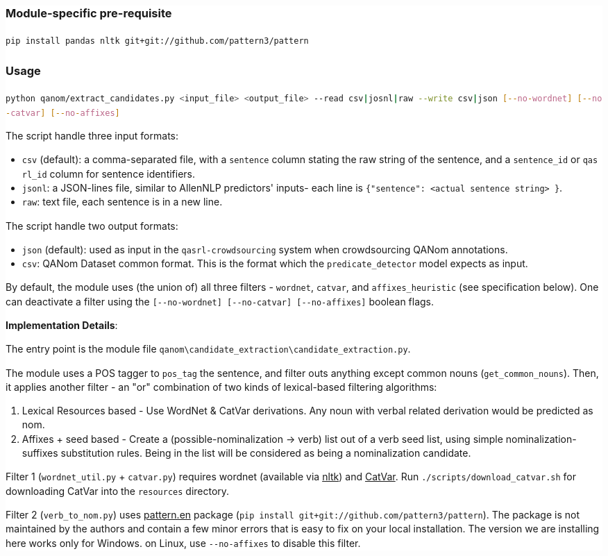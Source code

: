 ### Module-specific pre-requisite 
```bash
pip install pandas nltk git+git://github.com/pattern3/pattern
```

### Usage
```bash
python qanom/extract_candidates.py <input_file> <output_file> --read csv|josnl|raw --write csv|json [--no-wordnet] [--no-catvar] [--no-affixes]
```
The script handle three input formats:
* `csv` (default): a comma-separated file, with a `sentence` column stating the raw string of the sentence, 
and a `sentence_id` or `qasrl_id` column for sentence identifiers.   
* `jsonl`: a JSON-lines file, similar to AllenNLP predictors' inputs- each line is `{"sentence": <actual sentence string> }`. 
* `raw`: text file, each sentence is in a new line.

The script handle two output formats:
* `json` (default): used as input in the `qasrl-crowdsourcing` system when crowdsourcing QANom annotations.
* `csv`: QANom Dataset common format. This is the format which the `predicate_detector` model expects as input.

By default, the module uses (the union of) all three filters - `wordnet`, `catvar`, and `affixes_heuristic` (see specification below). 
One can deactivate a filter using the `[--no-wordnet] [--no-catvar] [--no-affixes]` boolean flags.


**Implementation Details**: 

The entry point is the module file `qanom\candidate_extraction\candidate_extraction.py`. 

The module uses a POS tagger to `pos_tag` the sentence, and filter outs anything except common nouns (`get_common_nouns`). 
Then, it applies another filter - an "or" combination of two kinds of lexical-based filtering algorithms:
1. Lexical Resources based - Use WordNet & CatVar derivations. Any noun with verbal related derivation would be predicted as nom.
2. Affixes + seed based - Create a (possible-nominalization -> verb) list out of a verb seed list, using simple nominalization-suffixes substitution rules. 
Being in the list will be considered as being a nominalization candidate.

Filter 1 (`wordnet_util.py` + `catvar.py`) requires 
wordnet (available via [nltk](https://www.nltk.org/)) and [CatVar](https://clipdemos.umiacs.umd.edu/catvar/).
Run `./scripts/download_catvar.sh` for downloading CatVar into the `resources` directory.

Filter 2 (`verb_to_nom.py`) uses [pattern.en](https://www.clips.uantwerpen.be/pages/pattern-en) package (`pip install git+git://github.com/pattern3/pattern`).
 The package is not maintained by the authors and contain a few minor errors that is easy to fix on your local installation.
 The version we are installing here works only for Windows. on Linux, use `--no-affixes` to disable this filter. 
